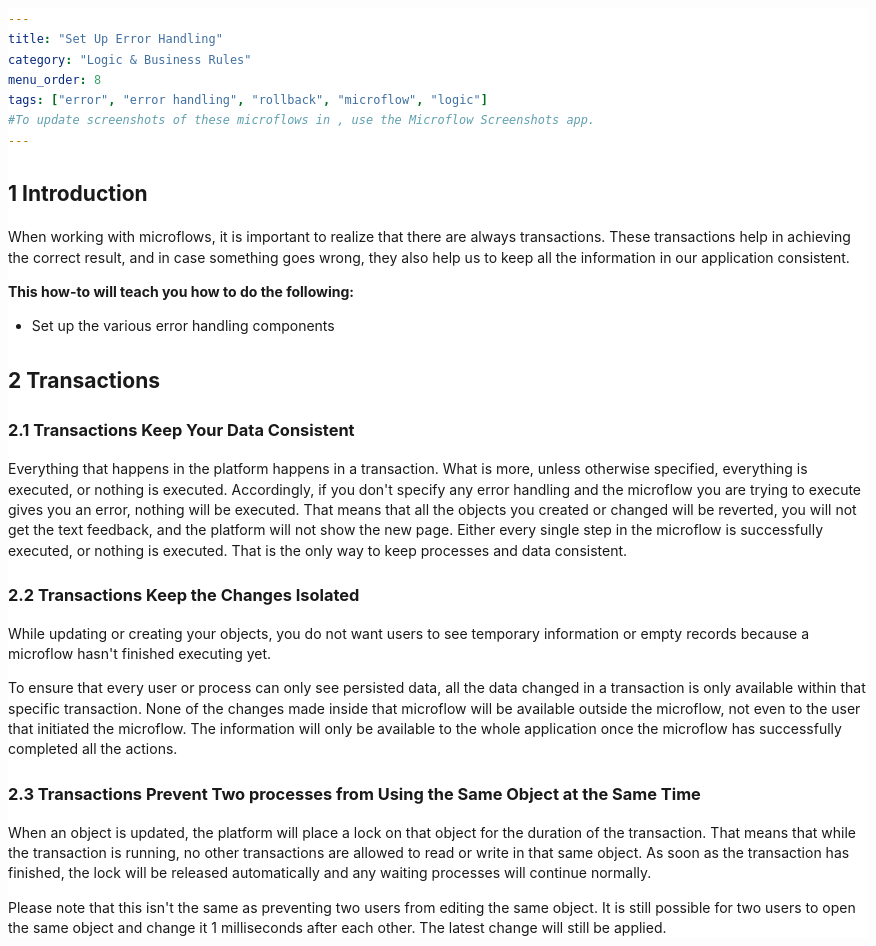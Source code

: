 ```yaml
---
title: "Set Up Error Handling"
category: "Logic & Business Rules"
menu_order: 8
tags: ["error", "error handling", "rollback", "microflow", "logic"]
#To update screenshots of these microflows in , use the Microflow Screenshots app.
---
```


## 1 Introduction

When working with microflows, it is important to realize that there are always transactions. These transactions help in achieving the correct result, and in case something goes wrong, they also help us to keep all the information in our application consistent. 

**This how-to will teach you how to do the following:**

* Set up the various error handling components

## 2 Transactions

### 2.1 Transactions Keep Your Data Consistent

Everything that happens in the platform happens in a transaction. What is more, unless otherwise specified, everything is executed, or nothing is executed. Accordingly, if you don't specify any error handling and the microflow you are trying to execute gives you an error, nothing will be executed. That means that all the objects you created or changed will be reverted, you will not get the text feedback, and the platform will not show the new page. Either every single step in the microflow is successfully executed, or nothing is executed. That is the only way to keep processes and data consistent. 

### 2.2 Transactions Keep the Changes Isolated

While updating or creating your objects, you do not want users to see temporary information or empty records because a microflow hasn't finished executing yet. 

To ensure that every user or process can only see persisted data, all the data changed in a transaction is only available within that specific transaction. None of the changes made inside that microflow will be available outside the microflow, not even to the user that initiated the microflow. The information will only be available to the whole application once the microflow has successfully completed all the actions.

### 2.3 Transactions Prevent Two processes from Using the Same Object at the Same Time

When an object is updated, the platform will place a lock on that object for the duration of the transaction. That means that while the transaction is running, no other transactions are allowed to read or write in that same object. As soon as the transaction has finished, the lock will be released automatically and any waiting processes will continue normally.

Please note that this isn't the same as preventing two users from editing the same object. It is still possible for two users to open the same object and change it 1 milliseconds after each other. The latest change will still be applied.
